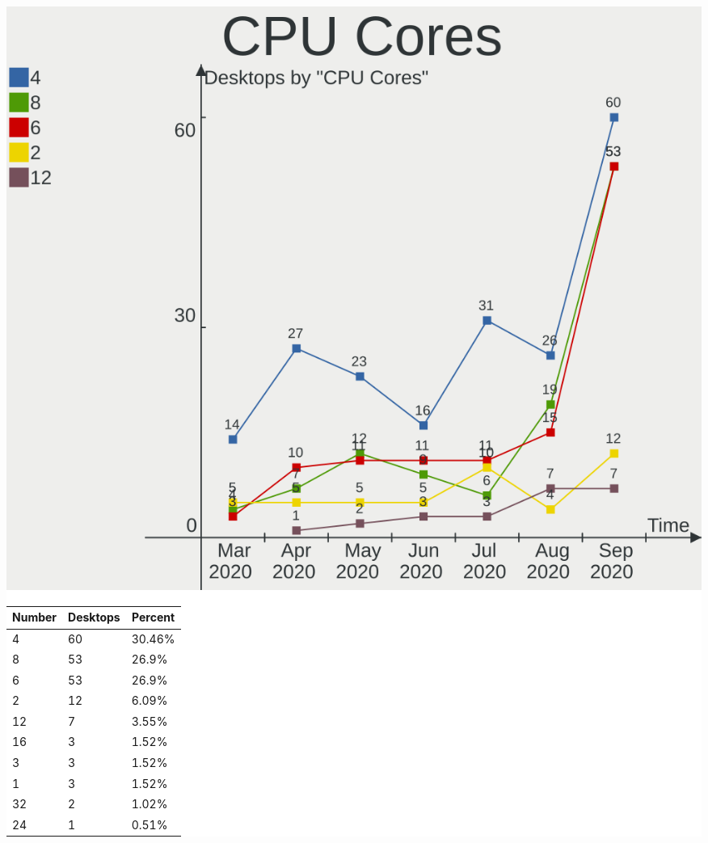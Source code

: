 ![CPU Cores](./images/line_chart/cpu_cores.svg)

| Number | Desktops | Percent |
|--------|----------|---------|
| 4      | 60       | 30.46%  |
| 8      | 53       | 26.9%   |
| 6      | 53       | 26.9%   |
| 2      | 12       | 6.09%   |
| 12     | 7        | 3.55%   |
| 16     | 3        | 1.52%   |
| 3      | 3        | 1.52%   |
| 1      | 3        | 1.52%   |
| 32     | 2        | 1.02%   |
| 24     | 1        | 0.51%   |
